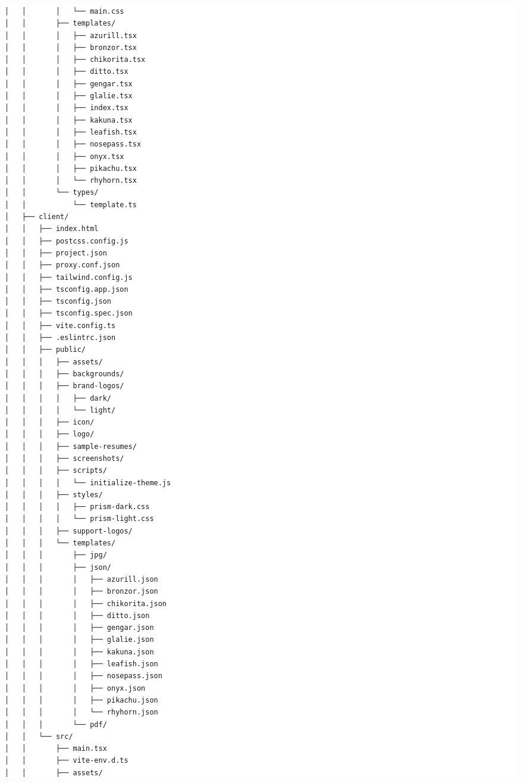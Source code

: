     │   │       │   └── main.css
    │   │       ├── templates/
    │   │       │   ├── azurill.tsx
    │   │       │   ├── bronzor.tsx
    │   │       │   ├── chikorita.tsx
    │   │       │   ├── ditto.tsx
    │   │       │   ├── gengar.tsx
    │   │       │   ├── glalie.tsx
    │   │       │   ├── index.tsx
    │   │       │   ├── kakuna.tsx
    │   │       │   ├── leafish.tsx
    │   │       │   ├── nosepass.tsx
    │   │       │   ├── onyx.tsx
    │   │       │   ├── pikachu.tsx
    │   │       │   └── rhyhorn.tsx
    │   │       └── types/
    │   │           └── template.ts
    │   ├── client/
    │   │   ├── index.html
    │   │   ├── postcss.config.js
    │   │   ├── project.json
    │   │   ├── proxy.conf.json
    │   │   ├── tailwind.config.js
    │   │   ├── tsconfig.app.json
    │   │   ├── tsconfig.json
    │   │   ├── tsconfig.spec.json
    │   │   ├── vite.config.ts
    │   │   ├── .eslintrc.json
    │   │   ├── public/
    │   │   │   ├── assets/
    │   │   │   ├── backgrounds/
    │   │   │   ├── brand-logos/
    │   │   │   │   ├── dark/
    │   │   │   │   └── light/
    │   │   │   ├── icon/
    │   │   │   ├── logo/
    │   │   │   ├── sample-resumes/
    │   │   │   ├── screenshots/
    │   │   │   ├── scripts/
    │   │   │   │   └── initialize-theme.js
    │   │   │   ├── styles/
    │   │   │   │   ├── prism-dark.css
    │   │   │   │   └── prism-light.css
    │   │   │   ├── support-logos/
    │   │   │   └── templates/
    │   │   │       ├── jpg/
    │   │   │       ├── json/
    │   │   │       │   ├── azurill.json
    │   │   │       │   ├── bronzor.json
    │   │   │       │   ├── chikorita.json
    │   │   │       │   ├── ditto.json
    │   │   │       │   ├── gengar.json
    │   │   │       │   ├── glalie.json
    │   │   │       │   ├── kakuna.json
    │   │   │       │   ├── leafish.json
    │   │   │       │   ├── nosepass.json
    │   │   │       │   ├── onyx.json
    │   │   │       │   ├── pikachu.json
    │   │   │       │   └── rhyhorn.json
    │   │   │       └── pdf/
    │   │   └── src/
    │   │       ├── main.tsx
    │   │       ├── vite-env.d.ts
    │   │       ├── assets/